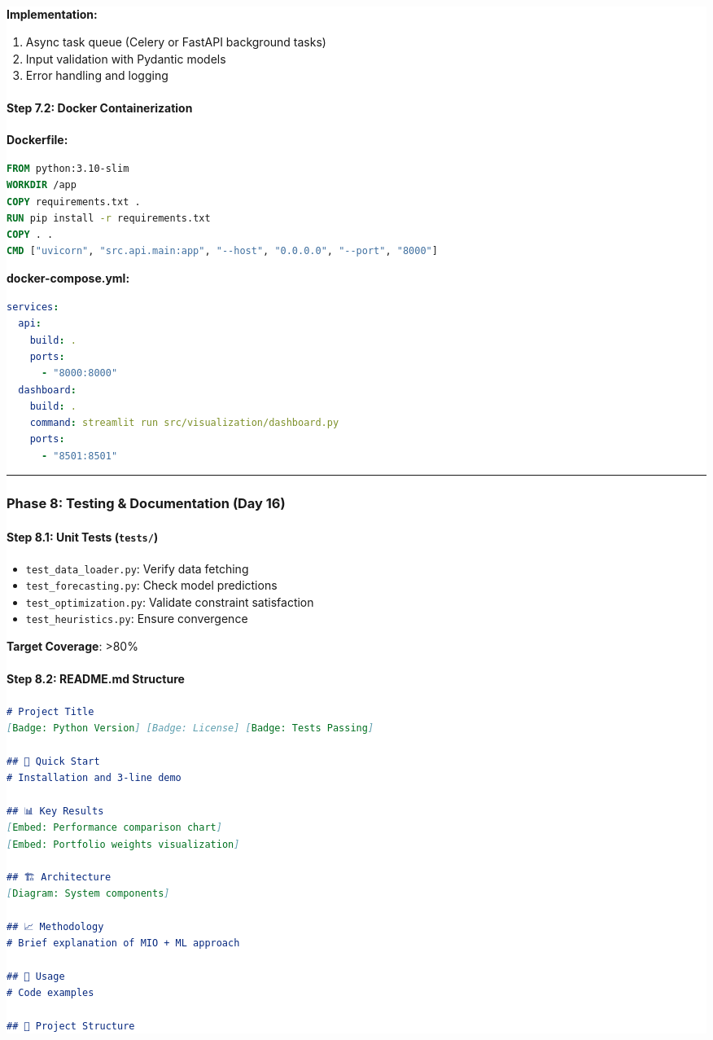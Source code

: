 **Implementation:**
1. Async task queue (Celery or FastAPI background tasks)
2. Input validation with Pydantic models
3. Error handling and logging

#### Step 7.2: Docker Containerization

**Dockerfile:**
```dockerfile
FROM python:3.10-slim
WORKDIR /app
COPY requirements.txt .
RUN pip install -r requirements.txt
COPY . .
CMD ["uvicorn", "src.api.main:app", "--host", "0.0.0.0", "--port", "8000"]
```

**docker-compose.yml:**
```yaml
services:
  api:
    build: .
    ports:
      - "8000:8000"
  dashboard:
    build: .
    command: streamlit run src/visualization/dashboard.py
    ports:
      - "8501:8501"
```

---

### Phase 8: Testing & Documentation (Day 16)

#### Step 8.1: Unit Tests (`tests/`)
- `test_data_loader.py`: Verify data fetching
- `test_forecasting.py`: Check model predictions
- `test_optimization.py`: Validate constraint satisfaction
- `test_heuristics.py`: Ensure convergence

**Target Coverage**: >80%

#### Step 8.2: README.md Structure

```markdown
# Project Title
[Badge: Python Version] [Badge: License] [Badge: Tests Passing]

## 🚀 Quick Start
# Installation and 3-line demo

## 📊 Key Results
[Embed: Performance comparison chart]
[Embed: Portfolio weights visualization]

## 🏗️ Architecture
[Diagram: System components]

## 📈 Methodology
# Brief explanation of MIO + ML approach

## 🔧 Usage
# Code examples

## 📂 Project Structure
```